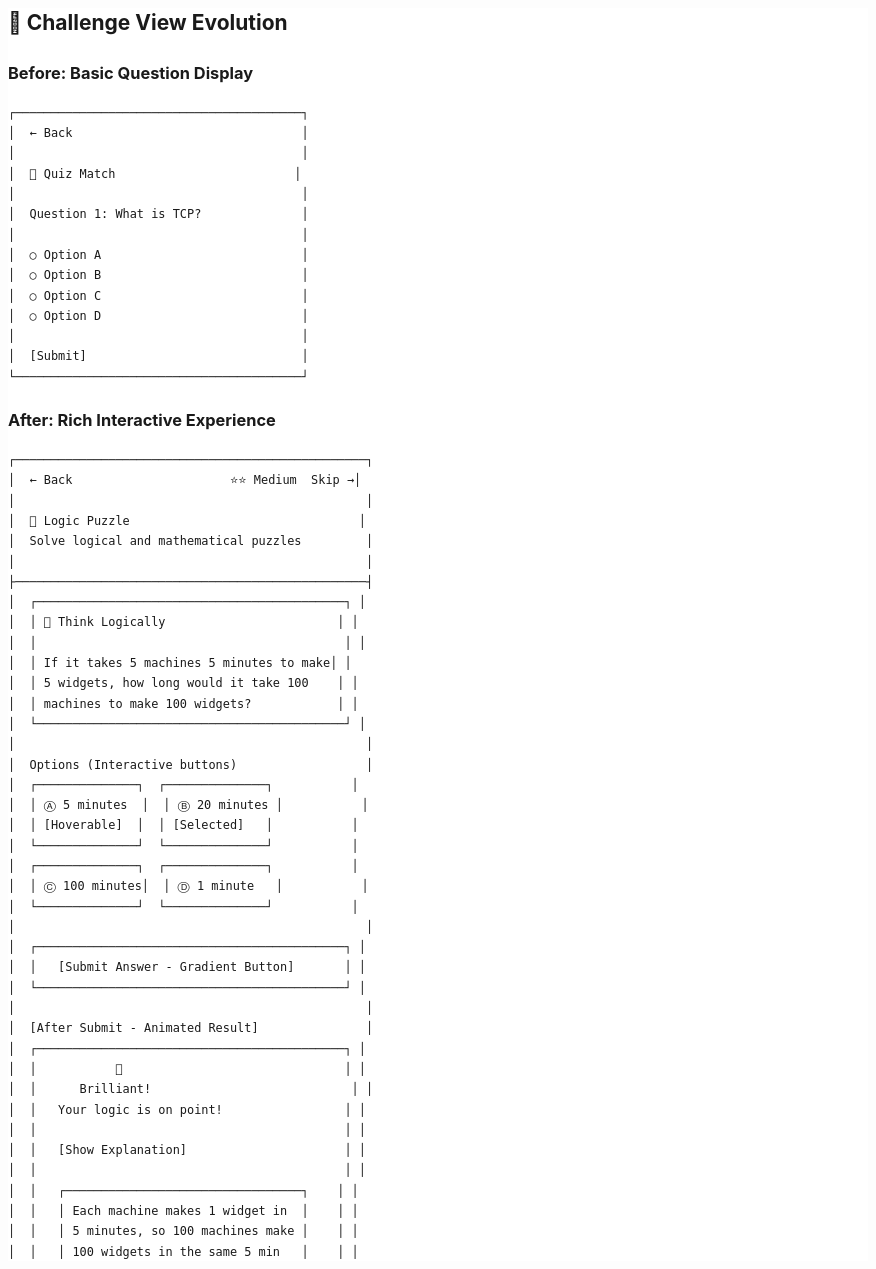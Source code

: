 
## 🎯 Challenge View Evolution

### Before: Basic Question Display
```
┌────────────────────────────────────────┐
│  ← Back                                │
│                                        │
│  🎯 Quiz Match                         │
│                                        │
│  Question 1: What is TCP?              │
│                                        │
│  ○ Option A                            │
│  ○ Option B                            │
│  ○ Option C                            │
│  ○ Option D                            │
│                                        │
│  [Submit]                              │
└────────────────────────────────────────┘
```

### After: Rich Interactive Experience
```
┌─────────────────────────────────────────────────┐
│  ← Back                      ⭐⭐ Medium  Skip →│
│                                                 │
│  🧠 Logic Puzzle                                │
│  Solve logical and mathematical puzzles         │
│                                                 │
├─────────────────────────────────────────────────┤
│  ┌───────────────────────────────────────────┐ │
│  │ 🧠 Think Logically                        │ │
│  │                                           │ │
│  │ If it takes 5 machines 5 minutes to make│ │
│  │ 5 widgets, how long would it take 100    │ │
│  │ machines to make 100 widgets?            │ │
│  └───────────────────────────────────────────┘ │
│                                                 │
│  Options (Interactive buttons)                  │
│  ┌──────────────┐  ┌──────────────┐           │
│  │ Ⓐ 5 minutes  │  │ Ⓑ 20 minutes │           │
│  │ [Hoverable]  │  │ [Selected]   │           │
│  └──────────────┘  └──────────────┘           │
│  ┌──────────────┐  ┌──────────────┐           │
│  │ Ⓒ 100 minutes│  │ Ⓓ 1 minute   │           │
│  └──────────────┘  └──────────────┘           │
│                                                 │
│  ┌───────────────────────────────────────────┐ │
│  │   [Submit Answer - Gradient Button]       │ │
│  └───────────────────────────────────────────┘ │
│                                                 │
│  [After Submit - Animated Result]               │
│  ┌───────────────────────────────────────────┐ │
│  │           🎉                               │ │
│  │      Brilliant!                            │ │
│  │   Your logic is on point!                 │ │
│  │                                           │ │
│  │   [Show Explanation]                      │ │
│  │                                           │ │
│  │   ┌─────────────────────────────────┐    │ │
│  │   │ Each machine makes 1 widget in  │    │ │
│  │   │ 5 minutes, so 100 machines make │    │ │
│  │   │ 100 widgets in the same 5 min   │    │ │
```